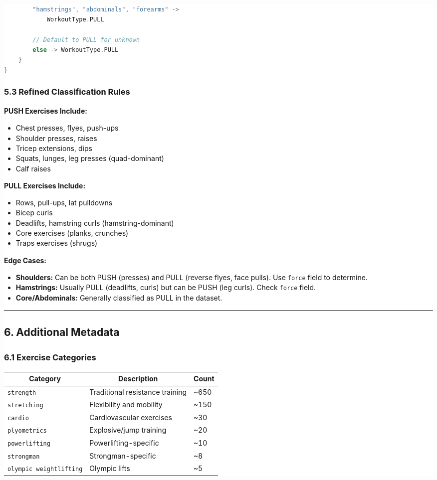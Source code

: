 ```kotlin
        "hamstrings", "abdominals", "forearms" ->
            WorkoutType.PULL

        // Default to PULL for unknown
        else -> WorkoutType.PULL
    }
}
```

### 5.3 Refined Classification Rules

**PUSH Exercises Include:**
- Chest presses, flyes, push-ups
- Shoulder presses, raises
- Tricep extensions, dips
- Squats, lunges, leg presses (quad-dominant)
- Calf raises

**PULL Exercises Include:**
- Rows, pull-ups, lat pulldowns
- Bicep curls
- Deadlifts, hamstring curls (hamstring-dominant)
- Core exercises (planks, crunches)
- Traps exercises (shrugs)

**Edge Cases:**
- **Shoulders:** Can be both PUSH (presses) and PULL (reverse flyes, face pulls). Use `force` field to determine.
- **Hamstrings:** Usually PULL (deadlifts, curls) but can be PUSH (leg curls). Check `force` field.
- **Core/Abdominals:** Generally classified as PULL in the dataset.

---

## 6. Additional Metadata

### 6.1 Exercise Categories

| Category | Description | Count |
|----------|-------------|-------|
| `strength` | Traditional resistance training | ~650 |
| `stretching` | Flexibility and mobility | ~150 |
| `cardio` | Cardiovascular exercises | ~30 |
| `plyometrics` | Explosive/jump training | ~20 |
| `powerlifting` | Powerlifting-specific | ~10 |
| `strongman` | Strongman-specific | ~8 |
| `olympic weightlifting` | Olympic lifts | ~5 |
